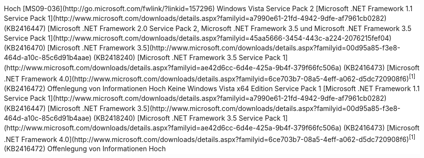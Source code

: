 </td>
<td style="border:1px solid black;">
Hoch
</td>
<td style="border:1px solid black;">
[MS09-036](http://go.microsoft.com/fwlink/?linkid=157296)
</td>
</tr>
<tr class="alternateRow">
<td style="border:1px solid black;">
Windows Vista Service Pack 2
</td>
<td style="border:1px solid black;">
[Microsoft .NET Framework 1.1 Service Pack 1](http://www.microsoft.com/downloads/details.aspx?familyid=a7990e61-21fd-4942-9dfe-af7961cb0282)  
(KB2416447)  
[Microsoft .NET Framework 2.0 Service Pack 2, Microsoft .NET Framework 3.5 und Microsoft .NET Framework 3.5 Service Pack 1](http://www.microsoft.com/downloads/details.aspx?familyid=45aa5666-3454-443c-a224-2076215fef04)  
(KB2416470)  
[Microsoft .NET Framework 3.5](http://www.microsoft.com/downloads/details.aspx?familyid=00d95a85-f3e8-464d-a10c-85c6d91b4aae)  
(KB2418240)  
[Microsoft .NET Framework 3.5 Service Pack 1](http://www.microsoft.com/downloads/details.aspx?familyid=ae42d6cc-6d4e-425a-9b4f-379f66fc506a)  
(KB2416473)  
[Microsoft .NET Framework 4.0](http://www.microsoft.com/downloads/details.aspx?familyid=6ce703b7-08a5-4eff-a062-d5dc720908f6)<sup>[1]</sup>  
(KB2416472)
</td>
<td style="border:1px solid black;">
Offenlegung von Informationen
</td>
<td style="border:1px solid black;">
Hoch
</td>
<td style="border:1px solid black;">
Keine
</td>
</tr>
<tr>
<td style="border:1px solid black;">
Windows Vista x64 Edition Service Pack 1
</td>
<td style="border:1px solid black;">
[Microsoft .NET Framework 1.1 Service Pack 1](http://www.microsoft.com/downloads/details.aspx?familyid=a7990e61-21fd-4942-9dfe-af7961cb0282)  
(KB2416447)  
[Microsoft .NET Framework 3.5](http://www.microsoft.com/downloads/details.aspx?familyid=00d95a85-f3e8-464d-a10c-85c6d91b4aae)  
(KB2418240)  
[Microsoft .NET Framework 3.5 Service Pack 1](http://www.microsoft.com/downloads/details.aspx?familyid=ae42d6cc-6d4e-425a-9b4f-379f66fc506a)  
(KB2416473)  
[Microsoft .NET Framework 4.0](http://www.microsoft.com/downloads/details.aspx?familyid=6ce703b7-08a5-4eff-a062-d5dc720908f6)<sup>[1]</sup>  
(KB2416472)
</td>
<td style="border:1px solid black;">
Offenlegung von Informationen
</td>
<td style="border:1px solid black;">
Hoch
</td>